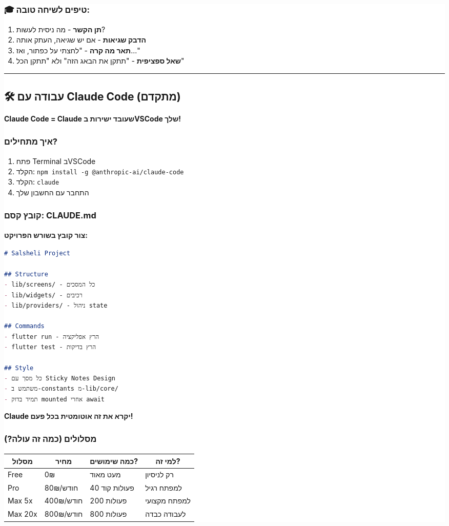 ### 🎓 טיפים לשיחה טובה:
1. **תן הקשר** - מה ניסית לעשות?
2. **הדבק שגיאות** - אם יש שגיאה, העתק אותה
3. **תאר מה קרה** - "לחצתי על כפתור, ואז..."
4. **שאל ספציפית** - "תתקן את הבאג הזה" ולא "תתקן הכל"

---

## 🛠️ עבודה עם Claude Code (מתקדם)

**Claude Code = Claude שעובד ישירות בVSCode שלך!**

### איך מתחילים?
1. פתח Terminal בVSCode
2. הקלד: `npm install -g @anthropic-ai/claude-code`
3. הקלד: `claude`
4. התחבר עם החשבון שלך

### קובץ קסם: CLAUDE.md
**צור קובץ בשורש הפרויקט:**
```markdown
# Salsheli Project

## Structure
- lib/screens/ - כל המסכים
- lib/widgets/ - רכיבים
- lib/providers/ - ניהול state

## Commands
- flutter run - הרץ אפליקציה
- flutter test - הרץ בדיקות

## Style
- כל מסך עם Sticky Notes Design
- משתמש ב-constants מ-lib/core/
- תמיד בדוק mounted אחרי await
```

**Claude יקרא את זה אוטומטית בכל פעם!**

### מסלולים (כמה זה עולה?)

| מסלול | מחיר | כמה שימושים? | למי זה? |
|-------|------|---------------|---------|
| Free | 0₪ | מעט מאוד | רק לניסיון |
| Pro | 80₪/חודש | 40 פעולות קוד | למפתח רגיל |
| Max 5x | 400₪/חודש | 200 פעולות | למפתח מקצועי |
| Max 20x | 800₪/חודש | 800 פעולות | לעבודה כבדה |
